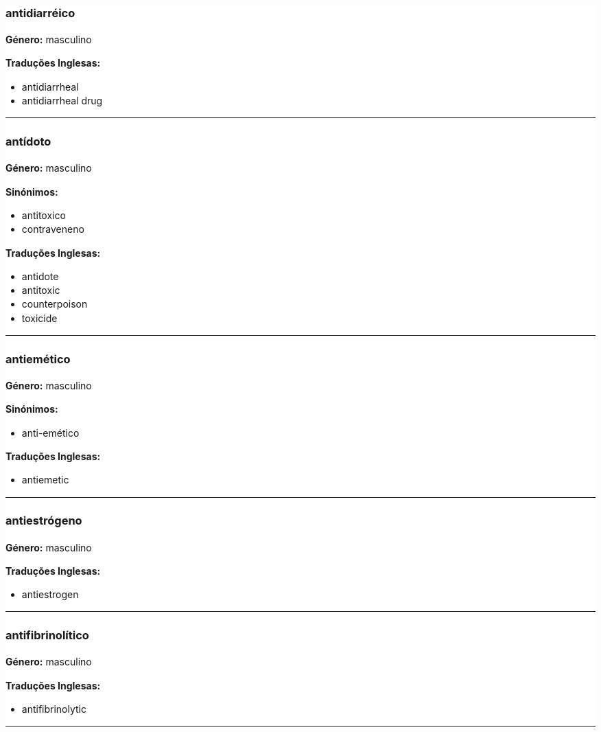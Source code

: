 ### antidiarréico
**Género:** masculino

**Traduções Inglesas:**
- antidiarrheal
- antidiarrheal drug


---

### antídoto
**Género:** masculino

**Sinónimos:**
- antitoxico
- contraveneno

**Traduções Inglesas:**
- antidote
- antitoxic
- counterpoison
- toxicide


---

### antiemético
**Género:** masculino

**Sinónimos:**
- anti-emético

**Traduções Inglesas:**
- antiemetic


---

### antiestrógeno
**Género:** masculino

**Traduções Inglesas:**
- antiestrogen


---

### antifibrinolítico
**Género:** masculino

**Traduções Inglesas:**
- antifibrinolytic


---
